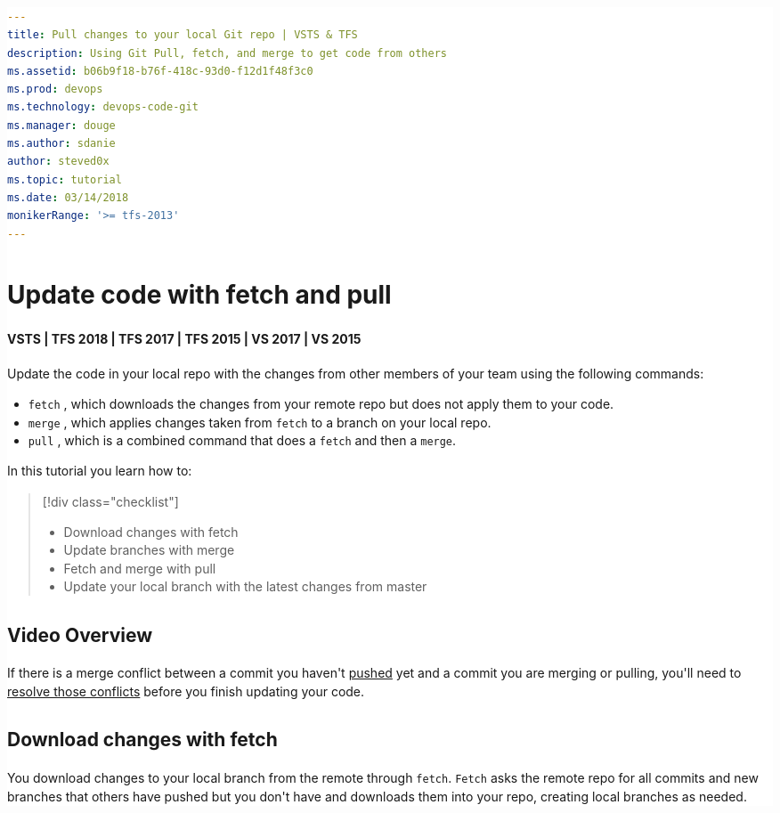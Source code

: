 ```yaml
---
title: Pull changes to your local Git repo | VSTS & TFS
description: Using Git Pull, fetch, and merge to get code from others
ms.assetid: b06b9f18-b76f-418c-93d0-f12d1f48f3c0
ms.prod: devops
ms.technology: devops-code-git 
ms.manager: douge
ms.author: sdanie
author: steved0x
ms.topic: tutorial
ms.date: 03/14/2018
monikerRange: '>= tfs-2013'
---
```



#   Update code with fetch and pull

#### VSTS | TFS 2018 | TFS 2017 | TFS 2015 | VS 2017 | VS 2015

Update the code in your local repo with the changes from other members of your team using the following commands:

- `fetch` , which downloads the changes from your remote repo but does not apply them to your code.
- `merge` , which applies changes taken from `fetch` to a branch on your local repo.
- `pull` , which is a combined command that does a `fetch` and then a `merge`.   

In this tutorial you learn how to:

> [!div class="checklist"]
> * Download changes with fetch
> * Update branches with merge
> * Fetch and merge with pull
> * Update your local branch with the latest changes from master

## Video Overview

<iframe src="https://channel9.msdn.com/series/Team-Services-Git-Tutorial/Git-Tutorial-Pull/player" width="640" height="360" allowFullScreen frameBorder="0"></iframe>

If there is a merge conflict between a commit you haven't [pushed](pushing.md) yet and a commit you are merging or pulling, you'll need to [resolve those conflicts](merging.md) before you finish updating your code.

## Download changes with fetch

You download changes to your local branch from the remote through `fetch`. `Fetch` asks the remote repo for all commits 
and new branches that others have pushed but you don't have and downloads them into your repo, creating local branches as needed. 
